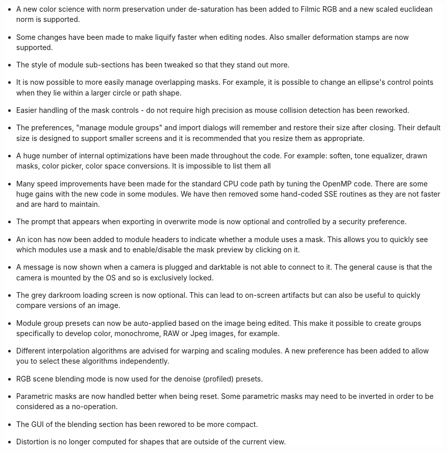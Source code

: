 - A new color science with norm preservation under de-saturation has been
  added to Filmic RGB and a new scaled euclidean norm is supported.

- Some changes have been made to make liquify faster when editing
  nodes. Also smaller deformation stamps are now supported.

- The style of module sub-sections has been tweaked so that they stand out more.

- It is now possible to more easily manage overlapping masks. For example, it is
  possible to change an ellipse's control points when they lie within a
  larger circle or path shape.

- Easier handling of the mask controls - do not require high precision
  as mouse collision detection has been reworked.

- The preferences, "manage module groups" and import dialogs will remember and
  restore their size after closing. Their default size is designed to support
  smaller screens and it is recommended that you resize them as appropriate.

- A huge number of internal optimizations have been made throughout the code.
  For example: soften, tone equalizer, drawn masks, color picker, color space conversions.
  It is impossible to list them all

- Many speed improvements have been made for the standard CPU code path by tuning the
  OpenMP code. There are some huge gains with the new code in some
  modules. We have then removed some hand-coded SSE routines as they are not
  faster and are hard to maintain.

- The prompt that appears when exporting in overwrite mode is now optional and controlled
  by a security preference.

- An icon has now been added to module headers to indicate whether a module uses a mask.
  This allows you to quickly see which modules use a mask and to enable/disable the mask
  preview by clicking on it.

- A message is now shown when a camera is plugged and darktable is not able
  to connect to it. The general cause is that the camera is mounted by
  the OS and so is exclusively locked.

- The grey darkroom loading screen is now optional. This can lead to on-screen artifacts
  but can also be useful to quickly compare versions of an image.

- Module group presets can now be auto-applied based on the image being edited.
  This make it possible to create groups specifically to develop color,
  monochrome, RAW or Jpeg images, for example.

- Different interpolation algorithms are advised for warping and scaling modules.
  A new preference has been added to allow you to select these algorithms independently.

- RGB scene blending mode is now used for the denoise (profiled) presets.

- Parametric masks are now handled better when being reset. Some parametric masks
  may need to be inverted in order to be considered as a no-operation.

- The GUI of the blending section has been rewored to be more compact.

- Distortion is no longer computed for shapes that are outside of the current
  view.
